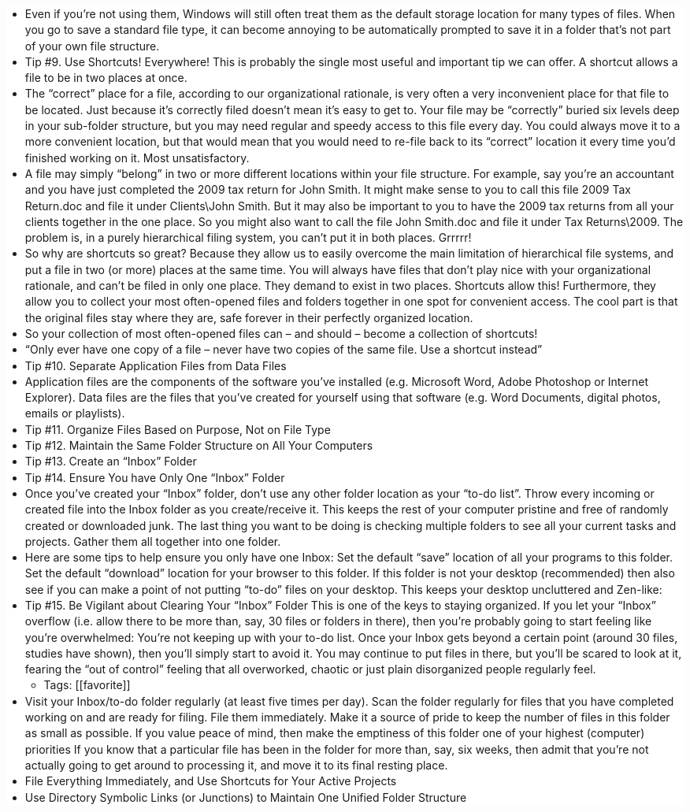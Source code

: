 - Even if you’re not using them, Windows will still often treat them as the default storage location for many types of files. When you go to save a standard file type, it can become annoying to be automatically prompted to save it in a folder that’s not part of your own file structure.
- Tip #9. Use Shortcuts! Everywhere!
  This is probably the single most useful and important tip we can offer. A shortcut allows a file to be in two places at once.
- The “correct” place for a file, according to our organizational rationale, is very often a very inconvenient place for that file to be located. Just because it’s correctly filed doesn’t mean it’s easy to get to. Your file may be “correctly” buried six levels deep in your sub-folder structure, but you may need regular and speedy access to this file every day. You could always move it to a more convenient location, but that would mean that you would need to re-file back to its “correct” location it every time you’d finished working on it. Most unsatisfactory.
- A file may simply “belong” in two or more different locations within your file structure. For example, say you’re an accountant and you have just completed the 2009 tax return for John Smith. It might make sense to you to call this file 2009 Tax Return.doc and file it under Clients\John Smith. But it may also be important to you to have the 2009 tax returns from all your clients together in the one place. So you might also want to call the file John Smith.doc and file it under Tax Returns\2009. The problem is, in a purely hierarchical filing system, you can’t put it in both places. Grrrrr!
- So why are shortcuts so great? Because they allow us to easily overcome the main limitation of hierarchical file systems, and put a file in two (or more) places at the same time. You will always have files that don’t play nice with your organizational rationale, and can’t be filed in only one place. They demand to exist in two places. Shortcuts allow this! Furthermore, they allow you to collect your most often-opened files and folders together in one spot for convenient access. The cool part is that the original files stay where they are, safe forever in their perfectly organized location.
- So your collection of most often-opened files can – and should – become a collection of shortcuts!
- “Only ever have one copy of a file – never have two copies of the same file. Use a shortcut instead”
- Tip #10. Separate Application Files from Data Files
- Application files are the components of the software you’ve installed (e.g. Microsoft Word, Adobe Photoshop or Internet Explorer). Data files are the files that you’ve created for yourself using that software (e.g. Word Documents, digital photos, emails or playlists).
- Tip #11. Organize Files Based on Purpose, Not on File Type
- Tip #12. Maintain the Same Folder Structure on All Your Computers
- Tip #13. Create an “Inbox” Folder
- Tip #14. Ensure You have Only One “Inbox” Folder
- Once you’ve created your “Inbox” folder, don’t use any other folder location as your “to-do list”. Throw every incoming or created file into the Inbox folder as you create/receive it. This keeps the rest of your computer pristine and free of randomly created or downloaded junk. The last thing you want to be doing is checking multiple folders to see all your current tasks and projects. Gather them all together into one folder.
- Here are some tips to help ensure you only have one Inbox:
  Set the default “save” location of all your programs to this folder.
  Set the default “download” location for your browser to this folder.
  If this folder is not your desktop (recommended) then also see if you can make a point of not putting “to-do” files on your desktop. This keeps your desktop uncluttered and Zen-like:
- Tip #15. Be Vigilant about Clearing Your “Inbox” Folder
  This is one of the keys to staying organized. If you let your “Inbox” overflow (i.e. allow there to be more than, say, 30 files or folders in there), then you’re probably going to start feeling like you’re overwhelmed: You’re not keeping up with your to-do list. Once your Inbox gets beyond a certain point (around 30 files, studies have shown), then you’ll simply start to avoid it. You may continue to put files in there, but you’ll be scared to look at it, fearing the “out of control” feeling that all overworked, chaotic or just plain disorganized people regularly feel.
    - Tags: [[favorite]] 
- Visit your Inbox/to-do folder regularly (at least five times per day).
  Scan the folder regularly for files that you have completed working on and are ready for filing. File them immediately.
  Make it a source of pride to keep the number of files in this folder as small as possible. If you value peace of mind, then make the emptiness of this folder one of your highest (computer) priorities
  If you know that a particular file has been in the folder for more than, say, six weeks, then admit that you’re not actually going to get around to processing it, and move it to its final resting place.
- File Everything Immediately, and Use Shortcuts for Your Active Projects
- Use Directory Symbolic Links (or Junctions) to Maintain One Unified Folder Structure